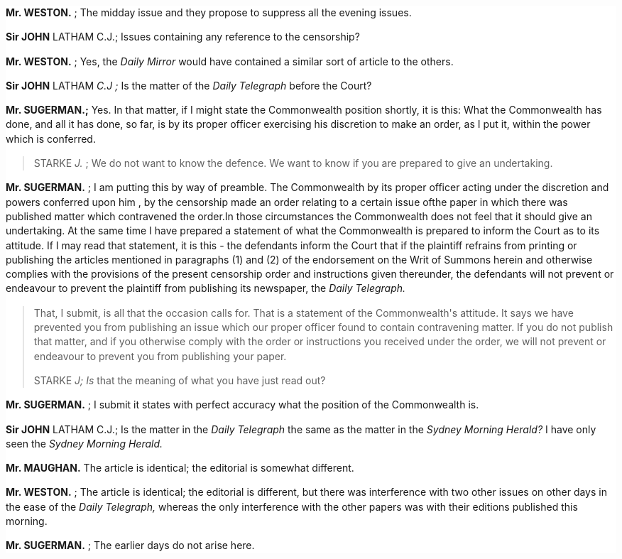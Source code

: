   >
  >
 **Mr. WESTON.** ; The midday issue and they propose to suppress all the evening issues. 
  >
  >
 **Sir JOHN** LATHAM C.J.; Issues containing any reference to the censorship? 
  >
  >
 **Mr. WESTON.** ; Yes, the  *Daily Mirror*  would have contained a similar sort of article to the others. 
  >
  >
 **Sir JOHN** LATHAM  *C.J ;*  Is the matter of the  *Daily Telegraph*  before the Court? 
  >
  >
 **Mr. SUGERMAN.;** Yes. In that matter, if I might state the Commonwealth position shortly, it is this: What the Commonwealth has done, and all it has done, so far, is by its proper officer exercising his discretion to make an order, as I put it, within the power which is conferred. 
  >
  >STARKE  *J.*  ; We do not want to know the defence. We want to know if you are prepared to give an undertaking. 
  >
  >
 **Mr. SUGERMAN.** ; I am putting this by way of preamble. The Commonwealth by its proper officer acting under the discretion and powers conferred upon him , by the censorship made an order relating to a certain issue ofthe paper in which there was published matter which contravened the order.In those circumstances the Commonwealth does not feel that it should give an undertaking. At the same time I have prepared a statement of what the Commonwealth is prepared to inform the Court as to its attitude. If I may read that statement, it is this - the defendants inform the Court that if the plaintiff refrains from printing or publishing the articles mentioned in paragraphs (1) and (2) of the endorsement on the Writ of Summons herein and otherwise complies with the provisions of the present censorship order and instructions given thereunder, the defendants will not prevent or endeavour to prevent the plaintiff from publishing its newspaper, the  *Daily Telegraph.* 
  >
  >That, I submit, is all that the occasion calls for. That is a statement of the Commonwealth's attitude. It says we have prevented you from publishing an issue which our proper officer found to contain contravening matter. If you do not publish that matter, and if you otherwise comply with the order or instructions you received under the order, we will not prevent or endeavour to prevent you from publishing your paper. 
  >
  >STARKE  *J; Is*  that the meaning of what you have just read out? 
  >
  >
 **Mr. SUGERMAN.** ; I submit it states with perfect accuracy what the position of the Commonwealth is. 
  >
  >
 **Sir JOHN** LATHAM C.J.; Is the matter in the  *Daily Telegraph*  the same as the matter in the  *Sydney Morning Herald?*  I have only seen the  *Sydney Morning Herald.* 
  >
  >
 **Mr. MAUGHAN.** The article is identical; the editorial is somewhat different. 
  >
  >
 **Mr. WESTON.** ; The article is identical; the editorial is different, but there was interference with two other issues on other days in the ease of the  *Daily Telegraph,*  whereas the only interference with the other papers was with their editions published this morning. 
  >
  >
 **Mr. SUGERMAN.** ; The earlier days do not arise here. 
  >
  >